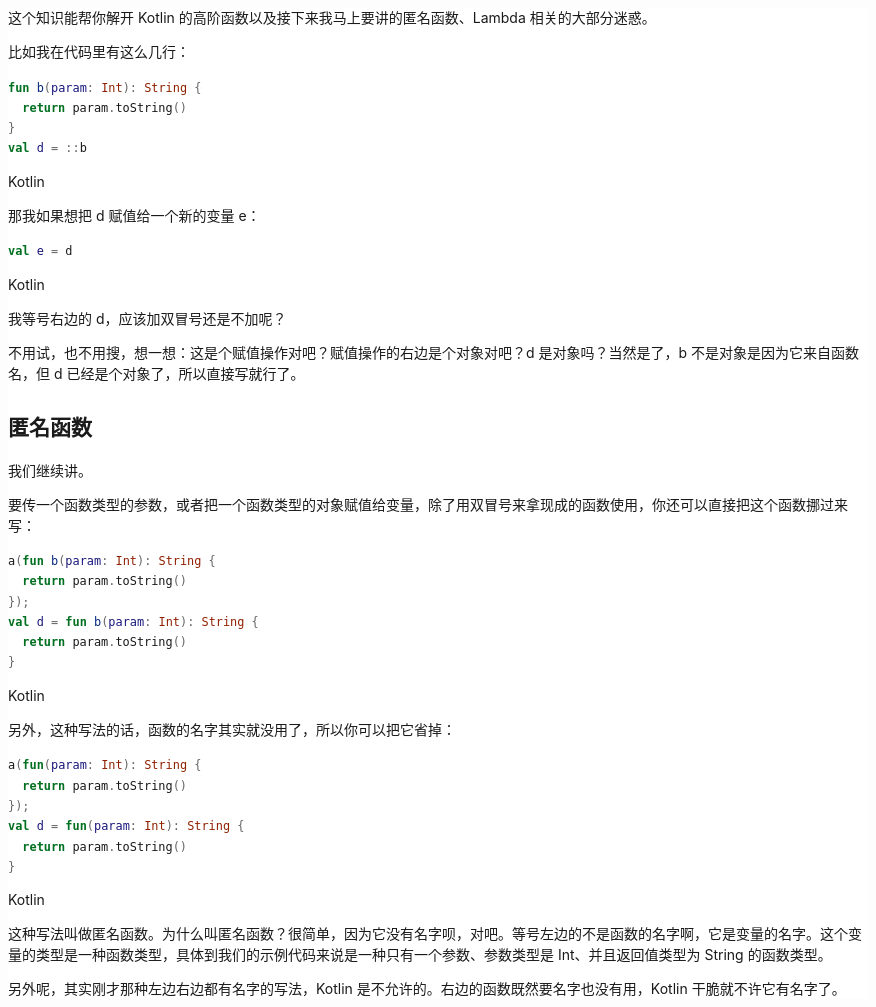 这个知识能帮你解开 Kotlin 的高阶函数以及接下来我马上要讲的匿名函数、Lambda 相关的大部分迷惑。

比如我在代码里有这么几行：

```kotlin
fun b(param: Int): String {
  return param.toString()
}
val d = ::b
```

Kotlin

那我如果想把 d 赋值给一个新的变量 e：

```kotlin
val e = d
```

Kotlin

我等号右边的 d，应该加双冒号还是不加呢？

不用试，也不用搜，想一想：这是个赋值操作对吧？赋值操作的右边是个对象对吧？d 是对象吗？当然是了，b 不是对象是因为它来自函数名，但 d 已经是个对象了，所以直接写就行了。

## **匿名函数**

我们继续讲。

要传一个函数类型的参数，或者把一个函数类型的对象赋值给变量，除了用双冒号来拿现成的函数使用，你还可以直接把这个函数挪过来写：

```kotlin
a(fun b(param: Int): String {
  return param.toString()
});
val d = fun b(param: Int): String {
  return param.toString()
}
```

Kotlin

另外，这种写法的话，函数的名字其实就没用了，所以你可以把它省掉：

```kotlin
a(fun(param: Int): String {
  return param.toString()
});
val d = fun(param: Int): String {
  return param.toString()
}
```

Kotlin

这种写法叫做匿名函数。为什么叫匿名函数？很简单，因为它没有名字呗，对吧。等号左边的不是函数的名字啊，它是变量的名字。这个变量的类型是一种函数类型，具体到我们的示例代码来说是一种只有一个参数、参数类型是 Int、并且返回值类型为 String 的函数类型。

另外呢，其实刚才那种左边右边都有名字的写法，Kotlin 是不允许的。右边的函数既然要名字也没有用，Kotlin 干脆就不许它有名字了。

